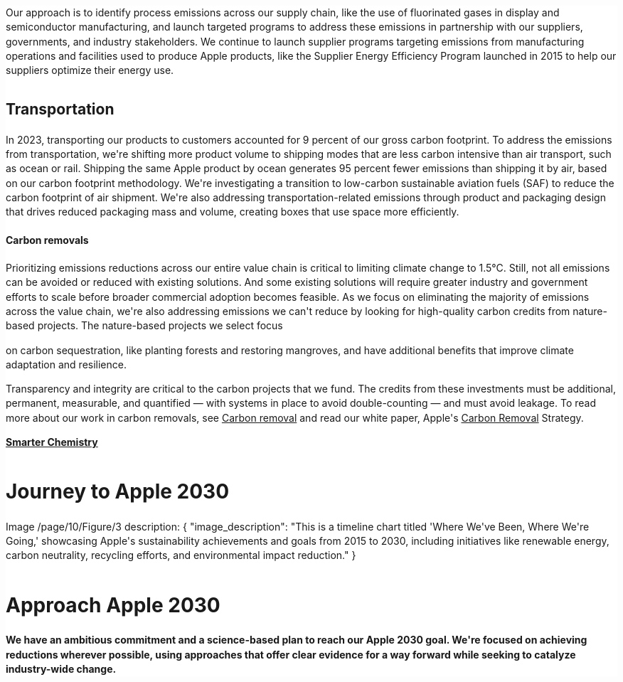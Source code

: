 Our approach is to identify process emissions across our supply chain, like the use of fluorinated gases in display and semiconductor manufacturing, and launch targeted programs to address these emissions in partnership with our suppliers, governments, and industry stakeholders. We continue to launch supplier programs targeting emissions from manufacturing operations and facilities used to produce Apple products, like the Supplier Energy Efficiency Program launched in 2015 to help our suppliers optimize their energy use.

## **Transportation**

In 2023, transporting our products to customers accounted for 9 percent of our gross carbon footprint. To address the emissions from transportation, we're shifting more product volume to shipping modes that are less carbon intensive than air transport, such as ocean or rail. Shipping the same Apple product by ocean generates 95 percent fewer emissions than shipping it by air, based on our carbon footprint methodology. We're investigating a transition to low-carbon sustainable aviation fuels (SAF) to reduce the carbon footprint of air shipment. We're also addressing transportation-related emissions through product and packaging design that drives reduced packaging mass and volume, creating boxes that use space more efficiently.

#### **Carbon removals**

Prioritizing emissions reductions across our entire value chain is critical to limiting climate change to 1.5°C. Still, not all emissions can be avoided or reduced with existing solutions. And some existing solutions will require greater industry and government efforts to scale before broader commercial adoption becomes feasible. As we focus on eliminating the majority of emissions across the value chain, we're also addressing emissions we can't reduce by looking for high-quality carbon credits from nature-based projects. The nature-based projects we select focus

on carbon sequestration, like planting forests and restoring mangroves, and have additional benefits that improve climate adaptation and resilience.

 Transparency and integrity are critical to the carbon projects that we fund. The credits from these investments must be additional, permanent, measurable, and quantified — with systems in place to avoid double-counting — and must avoid leakage. To read more about our work in carbon removals, see [Carbon removal](#page-34-0) and read our white paper, Apple's [Carbon Removal](https://www.apple.com/environment/pdf/Apples_Carbon_Removal_Strategy_White_Paper.pdf) Strategy.

**[Smarter Chemistry](#page-56-0)** 

# <span id="page-10-0"></span>**Journey to Apple 2030**

Image /page/10/Figure/3 description: {
 "image\_description": "This is a timeline chart titled 'Where We've Been, Where We're Going,' showcasing Apple's sustainability achievements and goals from 2015 to 2030, including initiatives like renewable energy, carbon neutrality, recycling efforts, and environmental impact reduction."
}

# <span id="page-11-0"></span>**Approach Apple 2030**

**We have an ambitious commitment and a science-based plan to reach our Apple 2030 goal. We're focused on achieving reductions wherever possible, using approaches that offer clear evidence for a way forward while seeking to catalyze industry-wide change.**
